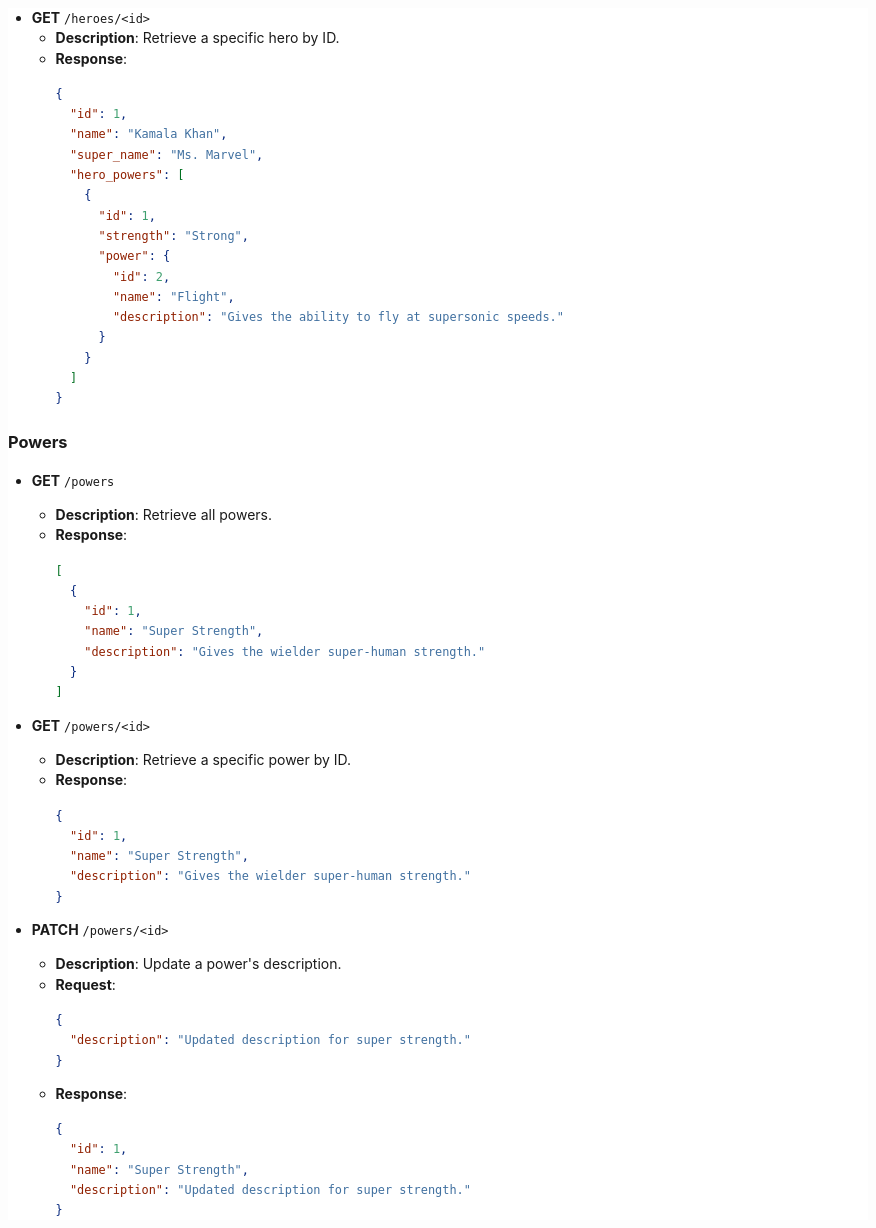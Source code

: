 - **GET** `/heroes/<id>`
  - **Description**: Retrieve a specific hero by ID.
  - **Response**:
    ```json
    {
      "id": 1,
      "name": "Kamala Khan",
      "super_name": "Ms. Marvel",
      "hero_powers": [
        {
          "id": 1,
          "strength": "Strong",
          "power": {
            "id": 2,
            "name": "Flight",
            "description": "Gives the ability to fly at supersonic speeds."
          }
        }
      ]
    }
    ```

### **Powers**

- **GET** `/powers`
  - **Description**: Retrieve all powers.
  - **Response**:
    ```json
    [
      {
        "id": 1,
        "name": "Super Strength",
        "description": "Gives the wielder super-human strength."
      }
    ]
    ```

- **GET** `/powers/<id>`
  - **Description**: Retrieve a specific power by ID.
  - **Response**:
    ```json
    {
      "id": 1,
      "name": "Super Strength",
      "description": "Gives the wielder super-human strength."
    }
    ```

- **PATCH** `/powers/<id>`
  - **Description**: Update a power's description.
  - **Request**:
    ```json
    {
      "description": "Updated description for super strength."
    }
    ```
  - **Response**:
    ```json
    {
      "id": 1,
      "name": "Super Strength",
      "description": "Updated description for super strength."
    }
    ```
